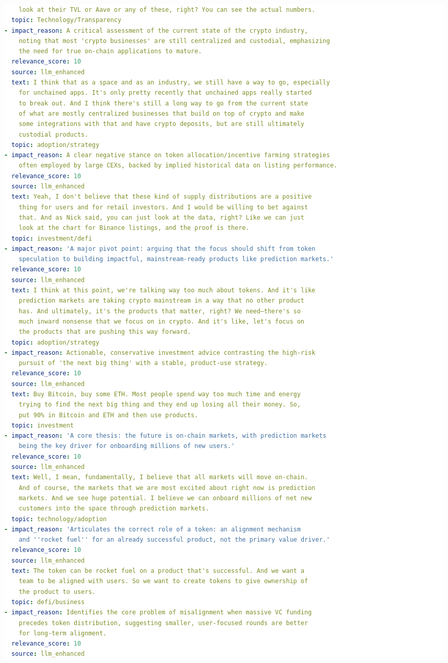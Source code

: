 ```yaml
    look at their TVL or Aave or any of these, right? You can see the actual numbers.
  topic: Technology/Transparency
- impact_reason: A critical assessment of the current state of the crypto industry,
    noting that most 'crypto businesses' are still centralized and custodial, emphasizing
    the need for true on-chain applications to mature.
  relevance_score: 10
  source: llm_enhanced
  text: I think that as a space and as an industry, we still have a way to go, especially
    for unchained apps. It's only pretty recently that unchained apps really started
    to break out. And I think there's still a long way to go from the current state
    of what are mostly centralized businesses that build on top of crypto and make
    some integrations with that and have crypto deposits, but are still ultimately
    custodial products.
  topic: adoption/strategy
- impact_reason: A clear negative stance on token allocation/incentive farming strategies
    often employed by large CEXs, backed by implied historical data on listing performance.
  relevance_score: 10
  source: llm_enhanced
  text: Yeah, I don't believe that these kind of supply distributions are a positive
    thing for users and for retail investors. And I would be willing to bet against
    that. And as Nick said, you can just look at the data, right? Like we can just
    look at the chart for Binance listings, and the proof is there.
  topic: investment/defi
- impact_reason: 'A major pivot point: arguing that the focus should shift from token
    speculation to building impactful, mainstream-ready products like prediction markets.'
  relevance_score: 10
  source: llm_enhanced
  text: I think at this point, we're talking way too much about tokens. And it's like
    prediction markets are taking crypto mainstream in a way that no other product
    has. And ultimately, it's the products that matter, right? We need—there's so
    much inward nonsense that we focus on in crypto. And it's like, let's focus on
    the products that are pushing this way forward.
  topic: adoption/strategy
- impact_reason: Actionable, conservative investment advice contrasting the high-risk
    pursuit of 'the next big thing' with a stable, product-use strategy.
  relevance_score: 10
  source: llm_enhanced
  text: Buy Bitcoin, buy some ETH. Most people spend way too much time and energy
    trying to find the next big thing and they end up losing all their money. So,
    put 90% in Bitcoin and ETH and then use products.
  topic: investment
- impact_reason: 'A core thesis: the future is on-chain markets, with prediction markets
    being the key driver for onboarding millions of new users.'
  relevance_score: 10
  source: llm_enhanced
  text: Well, I mean, fundamentally, I believe that all markets will move on-chain.
    And of course, the markets that we are most excited about right now is prediction
    markets. And we see huge potential. I believe we can onboard millions of net new
    customers into the space through prediction markets.
  topic: technology/adoption
- impact_reason: 'Articulates the correct role of a token: an alignment mechanism
    and ''rocket fuel'' for an already successful product, not the primary value driver.'
  relevance_score: 10
  source: llm_enhanced
  text: The token can be rocket fuel on a product that's successful. And we want a
    team to be aligned with users. So we want to create tokens to give ownership of
    the product to users.
  topic: defi/business
- impact_reason: Identifies the core problem of misalignment when massive VC funding
    precedes token distribution, suggesting smaller, user-focused rounds are better
    for long-term alignment.
  relevance_score: 10
  source: llm_enhanced
```